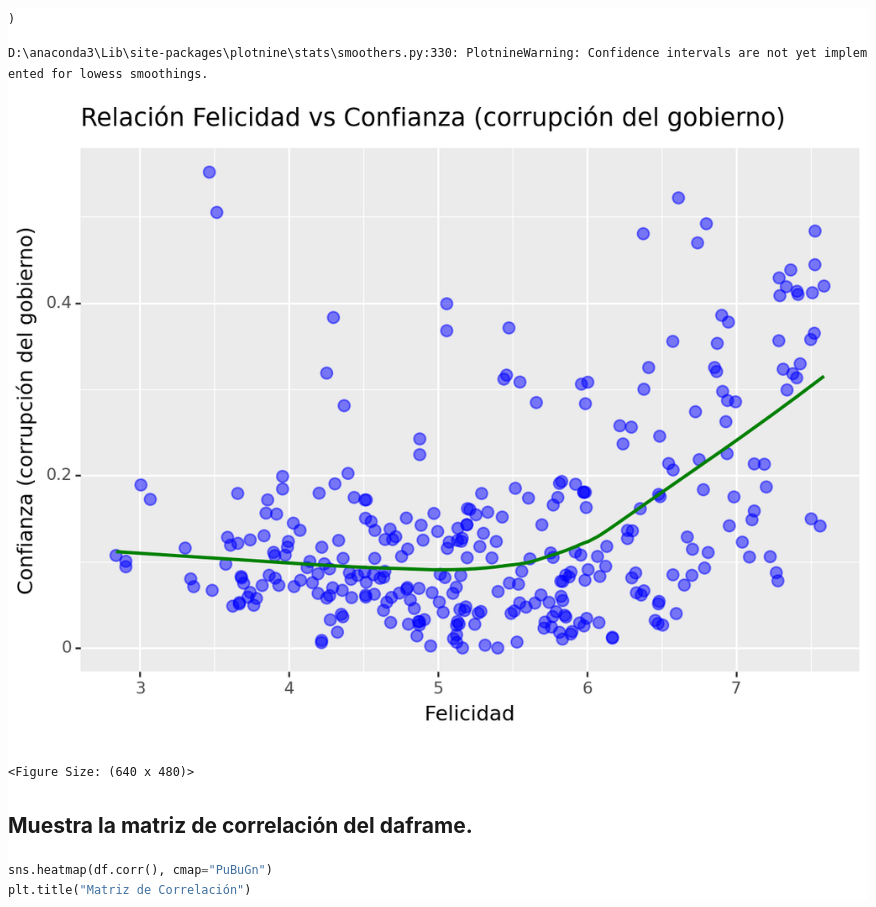 ```python
)
```

    D:\anaconda3\Lib\site-packages\plotnine\stats\smoothers.py:330: PlotnineWarning: Confidence intervals are not yet implemented for lowess smoothings.
    


    
![png](output_29_1.png)
    





    <Figure Size: (640 x 480)>



## Muestra la matriz de correlación del daframe.


```python
sns.heatmap(df.corr(), cmap="PuBuGn")
plt.title("Matriz de Correlación")
```
